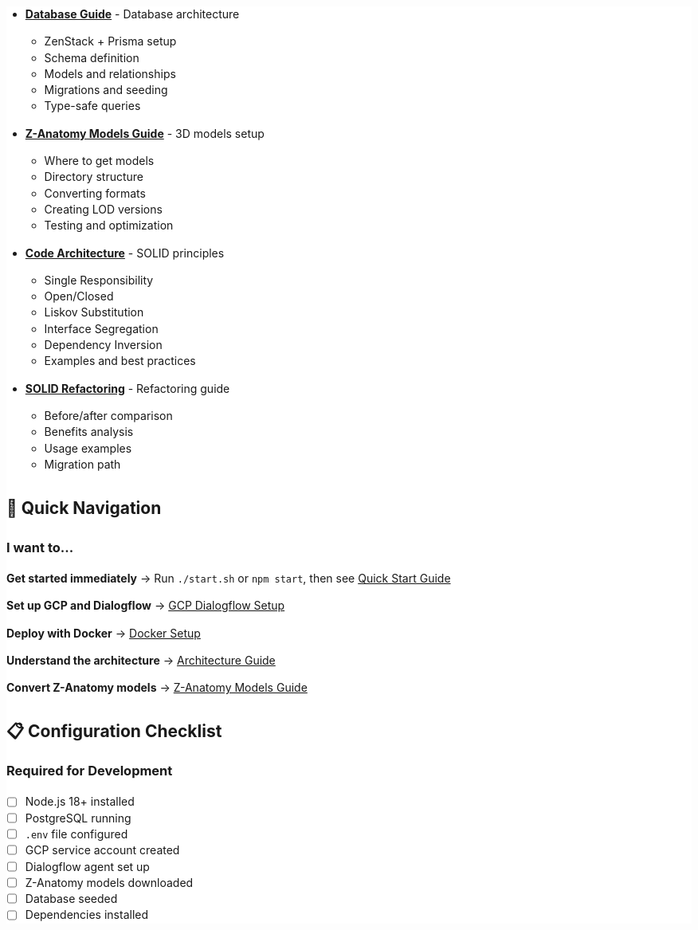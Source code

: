 - **[Database Guide](./DATABASE.md)** - Database architecture

  - ZenStack + Prisma setup
  - Schema definition
  - Models and relationships
  - Migrations and seeding
  - Type-safe queries

- **[Z-Anatomy Models Guide](./Z_ANATOMY_MODELS.md)** - 3D models setup

  - Where to get models
  - Directory structure
  - Converting formats
  - Creating LOD versions
  - Testing and optimization

- **[Code Architecture](./CODE_ARCHITECTURE.md)** - SOLID principles

  - Single Responsibility
  - Open/Closed
  - Liskov Substitution
  - Interface Segregation
  - Dependency Inversion
  - Examples and best practices

- **[SOLID Refactoring](./SOLID_REFACTORING.md)** - Refactoring guide
  - Before/after comparison
  - Benefits analysis
  - Usage examples
  - Migration path

## 🚀 Quick Navigation

### I want to...

**Get started immediately**
→ Run `./start.sh` or `npm start`, then see [Quick Start Guide](./QUICK_START.md)

**Set up GCP and Dialogflow**
→ [GCP Dialogflow Setup](./GCP_DIALOGFLOW_SETUP.md)

**Deploy with Docker**
→ [Docker Setup](./DOCKER_SETUP.md)

**Understand the architecture**
→ [Architecture Guide](./ARCHITECTURE.md)

**Convert Z-Anatomy models**
→ [Z-Anatomy Models Guide](./Z_ANATOMY_MODELS.md)

## 📋 Configuration Checklist

### Required for Development

- [ ] Node.js 18+ installed
- [ ] PostgreSQL running
- [ ] `.env` file configured
- [ ] GCP service account created
- [ ] Dialogflow agent set up
- [ ] Z-Anatomy models downloaded
- [ ] Database seeded
- [ ] Dependencies installed
